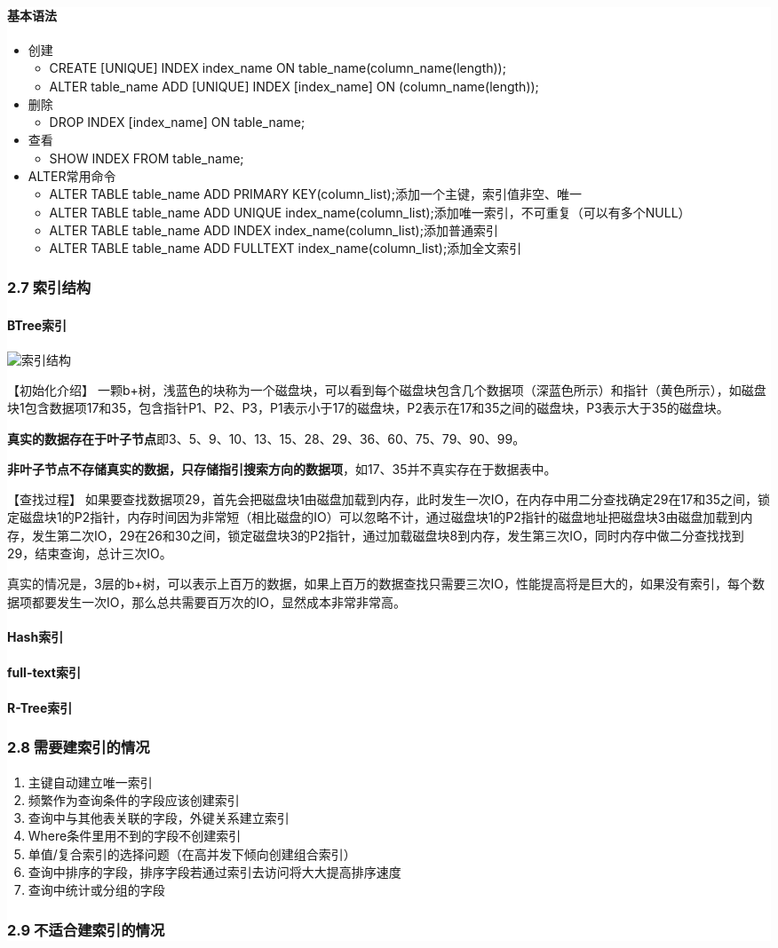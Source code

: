 #### 基本语法

- 创建 
	- CREATE [UNIQUE] INDEX index_name ON table_name(column_name(length));
	- ALTER table_name ADD [UNIQUE] INDEX [index_name] ON (column_name(length));
- 删除
	- DROP INDEX [index_name] ON table_name;
- 查看
	- SHOW INDEX FROM table_name;
- ALTER常用命令
	- ALTER TABLE table_name ADD PRIMARY KEY(column_list);添加一个主键，索引值非空、唯一
	- ALTER TABLE table_name ADD UNIQUE index_name(column_list);添加唯一索引，不可重复（可以有多个NULL）
	- ALTER TABLE table_name ADD INDEX index_name(column_list);添加普通索引
	- ALTER TABLE table_name ADD FULLTEXT index_name(column_list);添加全文索引

### 2.7 索引结构

#### BTree索引

![索引结构](https://mr-lanlin.github.io/images/1/索引结构与检索原理.png)

【初始化介绍】
一颗b+树，浅蓝色的块称为一个磁盘块，可以看到每个磁盘块包含几个数据项（深蓝色所示）和指针（黄色所示），如磁盘块1包含数据项17和35，包含指针P1、P2、P3，P1表示小于17的磁盘块，P2表示在17和35之间的磁盘块，P3表示大于35的磁盘块。

**真实的数据存在于叶子节点**即3、5、9、10、13、15、28、29、36、60、75、79、90、99。

**非叶子节点不存储真实的数据，只存储指引搜索方向的数据项**，如17、35并不真实存在于数据表中。

【查找过程】
如果要查找数据项29，首先会把磁盘块1由磁盘加载到内存，此时发生一次IO，在内存中用二分查找确定29在17和35之间，锁定磁盘块1的P2指针，内存时间因为非常短（相比磁盘的IO）可以忽略不计，通过磁盘块1的P2指针的磁盘地址把磁盘块3由磁盘加载到内存，发生第二次IO，29在26和30之间，锁定磁盘块3的P2指针，通过加载磁盘块8到内存，发生第三次IO，同时内存中做二分查找找到29，结束查询，总计三次IO。

真实的情况是，3层的b+树，可以表示上百万的数据，如果上百万的数据查找只需要三次IO，性能提高将是巨大的，如果没有索引，每个数据项都要发生一次IO，那么总共需要百万次的IO，显然成本非常非常高。

#### Hash索引

#### full-text索引

#### R-Tree索引

### 2.8 需要建索引的情况

1. 主键自动建立唯一索引
2. 频繁作为查询条件的字段应该创建索引
3. 查询中与其他表关联的字段，外键关系建立索引
4. Where条件里用不到的字段不创建索引
5. 单值/复合索引的选择问题（在高并发下倾向创建组合索引）
6. 查询中排序的字段，排序字段若通过索引去访问将大大提高排序速度
7. 查询中统计或分组的字段

### 2.9 不适合建索引的情况
